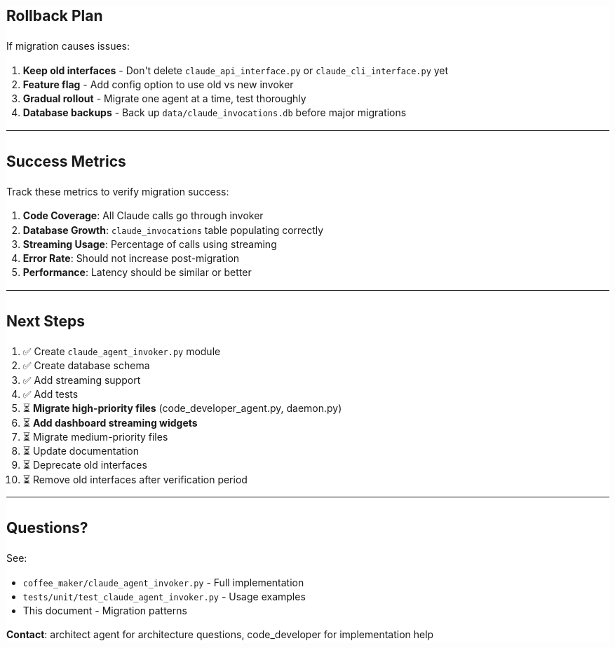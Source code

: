 ## Rollback Plan

If migration causes issues:

1. **Keep old interfaces** - Don't delete `claude_api_interface.py` or `claude_cli_interface.py` yet
2. **Feature flag** - Add config option to use old vs new invoker
3. **Gradual rollout** - Migrate one agent at a time, test thoroughly
4. **Database backups** - Back up `data/claude_invocations.db` before major migrations

---

## Success Metrics

Track these metrics to verify migration success:

1. **Code Coverage**: All Claude calls go through invoker
2. **Database Growth**: `claude_invocations` table populating correctly
3. **Streaming Usage**: Percentage of calls using streaming
4. **Error Rate**: Should not increase post-migration
5. **Performance**: Latency should be similar or better

---

## Next Steps

1. ✅ Create `claude_agent_invoker.py` module
2. ✅ Create database schema
3. ✅ Add streaming support
4. ✅ Add tests
5. ⏳ **Migrate high-priority files** (code_developer_agent.py, daemon.py)
6. ⏳ **Add dashboard streaming widgets**
7. ⏳ Migrate medium-priority files
8. ⏳ Update documentation
9. ⏳ Deprecate old interfaces
10. ⏳ Remove old interfaces after verification period

---

## Questions?

See:
- `coffee_maker/claude_agent_invoker.py` - Full implementation
- `tests/unit/test_claude_agent_invoker.py` - Usage examples
- This document - Migration patterns

**Contact**: architect agent for architecture questions, code_developer for implementation help
